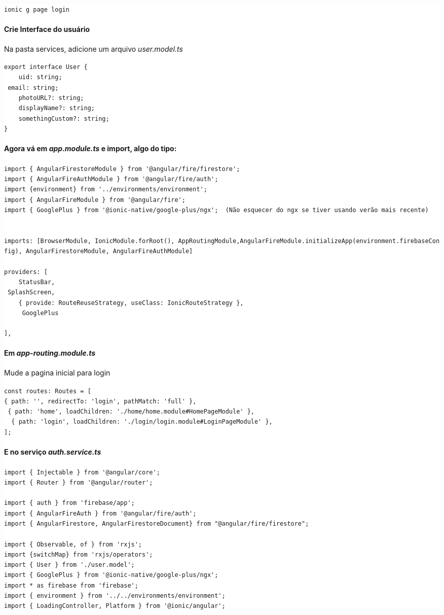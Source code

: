 	ionic g page login

<h4> Crie Interface do usuário </h4>
<p> Na pasta services, adicione um arquivo 
<span style="font-style: italic"> user.model.ts </span> </p>

    export interface User {
        uid: string;
     email: string;
        photoURL?: string;
        displayName?: string;
        somethingCustom?: string;
    }


<h4> Agora vá em 
 <span style="font-style: italic"> app.module.ts </span>  e import, algo do tipo: </h4>


    import { AngularFirestoreModule } from '@angular/fire/firestore';
    import { AngularFireAuthModule } from '@angular/fire/auth';
    import {environment} from '../environments/environment';
    import { AngularFireModule } from '@angular/fire';
    import { GooglePlus } from '@ionic-native/google-plus/ngx';  (Não esquecer do ngx se tiver usando verão mais recente)


    imports: [BrowserModule, IonicModule.forRoot(), AppRoutingModule,AngularFireModule.initializeApp(environment.firebaseConfig), AngularFirestoreModule, AngularFireAuthModule]

    providers: [
        StatusBar,
     SplashScreen,
        { provide: RouteReuseStrategy, useClass: IonicRouteStrategy },
         GooglePlus      

    ],

<h4> Em 
 <span style="font-style: italic"> app-routing.module.ts </span></h4>
<p> Mude a pagina inicial para login </p>

	const routes: Routes = [
  	{ path: '', redirectTo: 'login', pathMatch: 'full' },
 	 { path: 'home', loadChildren: './home/home.module#HomePageModule' },
	  { path: 'login', loadChildren: './login/login.module#LoginPageModule' },
	];


<h4> E no serviço <span style="font-style: italic"> auth.service.ts </span> </h4>

    import { Injectable } from '@angular/core';
    import { Router } from '@angular/router';

    import { auth } from 'firebase/app';
    import { AngularFireAuth } from '@angular/fire/auth';
    import { AngularFirestore, AngularFirestoreDocument} from "@angular/fire/firestore";

    import { Observable, of } from 'rxjs';
    import {switchMap} from 'rxjs/operators';
    import { User } from './user.model';
    import { GooglePlus } from '@ionic-native/google-plus/ngx';
    import * as firebase from 'firebase';
    import { environment } from '../../environments/environment';
    import { LoadingController, Platform } from '@ionic/angular';
